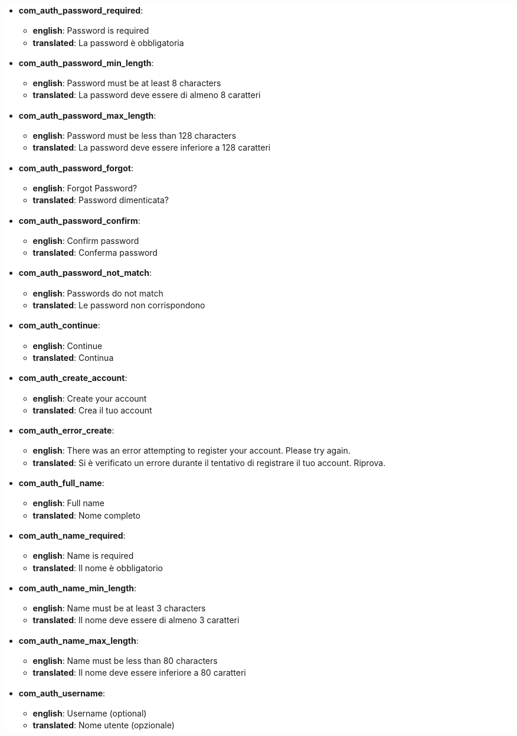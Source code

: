 - **com_auth_password_required**:
  - **english**: Password is required
  - **translated**: La password è obbligatoria

- **com_auth_password_min_length**:
  - **english**: Password must be at least 8 characters
  - **translated**: La password deve essere di almeno 8 caratteri

- **com_auth_password_max_length**:
  - **english**: Password must be less than 128 characters
  - **translated**: La password deve essere inferiore a 128 caratteri

- **com_auth_password_forgot**:
  - **english**: Forgot Password?
  - **translated**: Password dimenticata?

- **com_auth_password_confirm**:
  - **english**: Confirm password
  - **translated**: Conferma password

- **com_auth_password_not_match**:
  - **english**: Passwords do not match
  - **translated**: Le password non corrispondono

- **com_auth_continue**:
  - **english**: Continue
  - **translated**: Continua

- **com_auth_create_account**:
  - **english**: Create your account
  - **translated**: Crea il tuo account

- **com_auth_error_create**:
  - **english**: There was an error attempting to register your account. Please try again.
  - **translated**: Si è verificato un errore durante il tentativo di registrare il tuo account. Riprova.

- **com_auth_full_name**:
  - **english**: Full name
  - **translated**: Nome completo

- **com_auth_name_required**:
  - **english**: Name is required
  - **translated**: Il nome è obbligatorio

- **com_auth_name_min_length**:
  - **english**: Name must be at least 3 characters
  - **translated**: Il nome deve essere di almeno 3 caratteri

- **com_auth_name_max_length**:
  - **english**: Name must be less than 80 characters
  - **translated**: Il nome deve essere inferiore a 80 caratteri

- **com_auth_username**:
  - **english**: Username (optional)
  - **translated**: Nome utente (opzionale)
